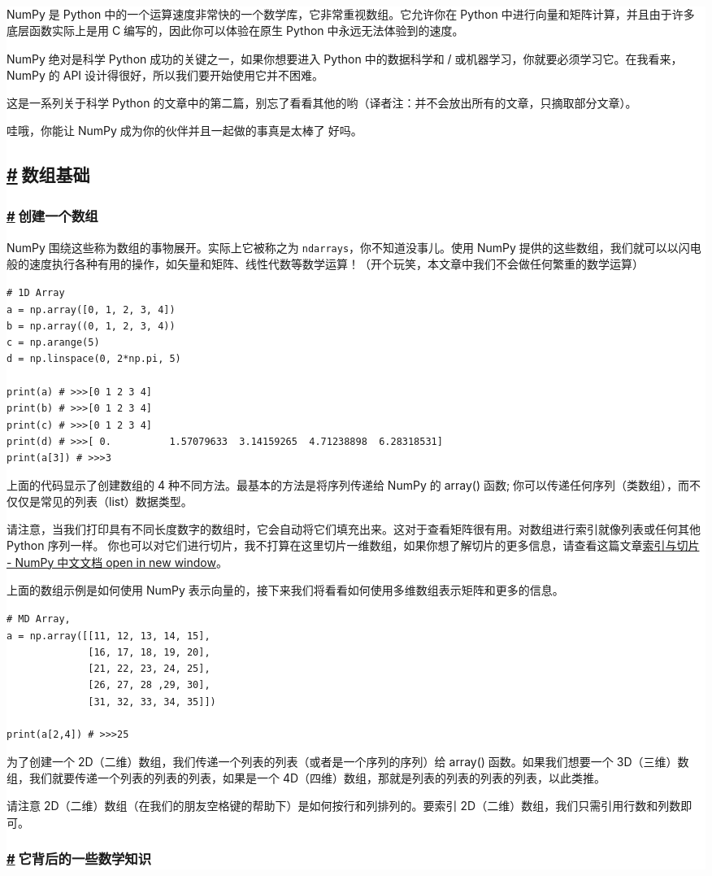 NumPy 是 Python 中的一个运算速度非常快的一个数学库，它非常重视数组。它允许你在 Python 中进行向量和矩阵计算，并且由于许多底层函数实际上是用 C 编写的，因此你可以体验在原生 Python 中永远无法体验到的速度。

NumPy 绝对是科学 Python 成功的关键之一，如果你想要进入 Python 中的数据科学和 / 或机器学习，你就要必须学习它。在我看来，NumPy 的 API 设计得很好，所以我们要开始使用它并不困难。

这是一系列关于科学 Python 的文章中的第二篇，别忘了看看其他的哟（译者注：并不会放出所有的文章，只摘取部分文章）。

哇哦，你能让 NumPy 成为你的伙伴并且一起做的事真是太棒了 好吗。

## [#](#数组基础) 数组基础

### [#](#创建一个数组) 创建一个数组

NumPy 围绕这些称为数组的事物展开。实际上它被称之为 `ndarrays`，你不知道没事儿。使用 NumPy 提供的这些数组，我们就可以以闪电般的速度执行各种有用的操作，如矢量和矩阵、线性代数等数学运算！（开个玩笑，本文章中我们不会做任何繁重的数学运算）

```
# 1D Array
a = np.array([0, 1, 2, 3, 4])
b = np.array((0, 1, 2, 3, 4))
c = np.arange(5)
d = np.linspace(0, 2*np.pi, 5)

print(a) # >>>[0 1 2 3 4]
print(b) # >>>[0 1 2 3 4]
print(c) # >>>[0 1 2 3 4]
print(d) # >>>[ 0.          1.57079633  3.14159265  4.71238898  6.28318531]
print(a[3]) # >>>3
```

上面的代码显示了创建数组的 4 种不同方法。最基本的方法是将序列传递给 NumPy 的 array() 函数; 你可以传递任何序列（类数组），而不仅仅是常见的列表（list）数据类型。

请注意，当我们打印具有不同长度数字的数组时，它会自动将它们填充出来。这对于查看矩阵很有用。对数组进行索引就像列表或任何其他 Python 序列一样。 你也可以对它们进行切片，我不打算在这里切片一维数组，如果你想了解切片的更多信息，请查看这篇文章[索引与切片 - NumPy 中文文档 open in new window](https://www.numpy.org.cn/user_guide/numpy_basics/indexing.html)。

上面的数组示例是如何使用 NumPy 表示向量的，接下来我们将看看如何使用多维数组表示矩阵和更多的信息。

```
# MD Array,
a = np.array([[11, 12, 13, 14, 15],
              [16, 17, 18, 19, 20],
              [21, 22, 23, 24, 25],
              [26, 27, 28 ,29, 30],
              [31, 32, 33, 34, 35]])
 
print(a[2,4]) # >>>25
```

为了创建一个 2D（二维）数组，我们传递一个列表的列表（或者是一个序列的序列）给 array() 函数。如果我们想要一个 3D（三维）数组，我们就要传递一个列表的列表的列表，如果是一个 4D（四维）数组，那就是列表的列表的列表的列表，以此类推。

请注意 2D（二维）数组（在我们的朋友空格键的帮助下）是如何按行和列排列的。要索引 2D（二维）数组，我们只需引用行数和列数即可。

### [#](#它背后的一些数学知识) 它背后的一些数学知识
